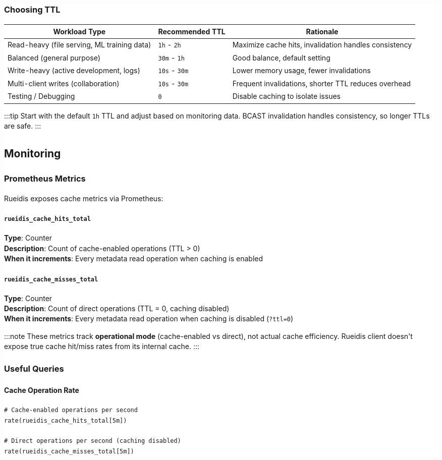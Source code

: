 ### Choosing TTL

| Workload Type | Recommended TTL | Rationale |
|---------------|----------------|-----------|
| Read-heavy (file serving, ML training data) | `1h` - `2h` | Maximize cache hits, invalidation handles consistency |
| Balanced (general purpose) | `30m` - `1h` | Good balance, default setting |
| Write-heavy (active development, logs) | `10s` - `30m` | Lower memory usage, fewer invalidations |
| Multi-client writes (collaboration) | `10s` - `30m` | Frequent invalidations, shorter TTL reduces overhead |
| Testing / Debugging | `0` | Disable caching to isolate issues |

:::tip
Start with the default `1h` TTL and adjust based on monitoring data. BCAST invalidation handles consistency, so longer TTLs are safe.
:::

## Monitoring

### Prometheus Metrics

Rueidis exposes cache metrics via Prometheus:

#### `rueidis_cache_hits_total`

**Type**: Counter  
**Description**: Count of cache-enabled operations (TTL > 0)  
**When it increments**: Every metadata read operation when caching is enabled

#### `rueidis_cache_misses_total`

**Type**: Counter  
**Description**: Count of direct operations (TTL = 0, caching disabled)  
**When it increments**: Every metadata read operation when caching is disabled (`?ttl=0`)

:::note
These metrics track **operational mode** (cache-enabled vs direct), not actual cache efficiency. Rueidis client doesn't expose true cache hit/miss rates from its internal cache.
:::

### Useful Queries

#### Cache Operation Rate

```promql
# Cache-enabled operations per second
rate(rueidis_cache_hits_total[5m])

# Direct operations per second (caching disabled)
rate(rueidis_cache_misses_total[5m])
```
